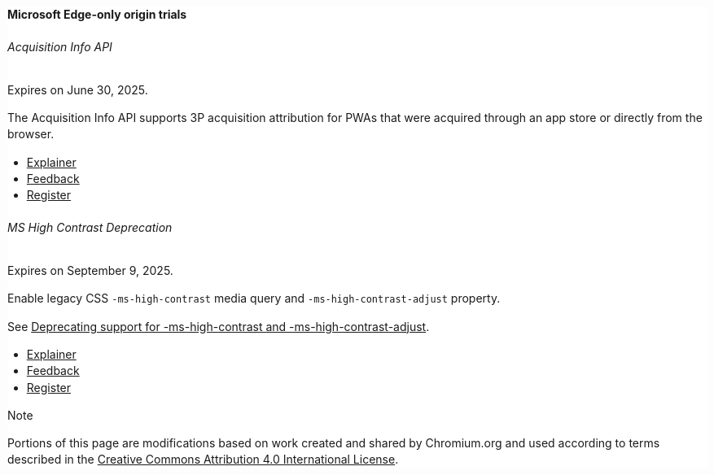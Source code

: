 

#### Microsoft Edge-only origin trials



###### Acquisition Info API

Expires on June 30, 2025.

The Acquisition Info API supports 3P acquisition attribution for PWAs that were acquired through an app store or directly from the browser.

* [Explainer](https://github.com/MicrosoftEdge/MSEdgeExplainers/blob/main/AcquisitionInfo/explainer.md)
* [Feedback](https://github.com/MicrosoftEdge/MSEdgeExplainers/issues/new?labels=Acquisition+Info,OriginTrialFeedback&amp;title=%5BAcquisition%20Info%5D+Feedback)
* [Register](https://developer.microsoft.com/en-us/microsoft-edge/origin-trials/trials/4013a45f-3f48-4341-81ea-1bc13bf90c83)



###### MS High Contrast Deprecation

Expires on September 9, 2025.

Enable legacy CSS `-ms-high-contrast` media query and `-ms-high-contrast-adjust` property.

See [Deprecating support for -ms-high-contrast and -ms-high-contrast-adjust](https://blogs.windows.com/msedgedev/2024/04/29/deprecating-ms-high-contrast/).

* [Explainer](https://blogs.windows.com/msedgedev/2024/04/29/deprecating-ms-high-contrast/)
* [Feedback](https://github.com/MicrosoftEdge/MSEdgeExplainers/issues/new?labels=MS+High%20Contrast,OriginTrialFeedback&title=%5BMS%20High%20Contrast%5D+Feedback)
* [Register](https://developer.microsoft.com/en-us/microsoft-edge/origin-trials/trials/fa44c0d7-cb20-490b-97fa-e2559b918759)



> [!NOTE]
> Portions of this page are modifications based on work created and shared by Chromium.org and used according to terms described in the [Creative Commons Attribution 4.0 International License](https://creativecommons.org/licenses/by/4.0).
